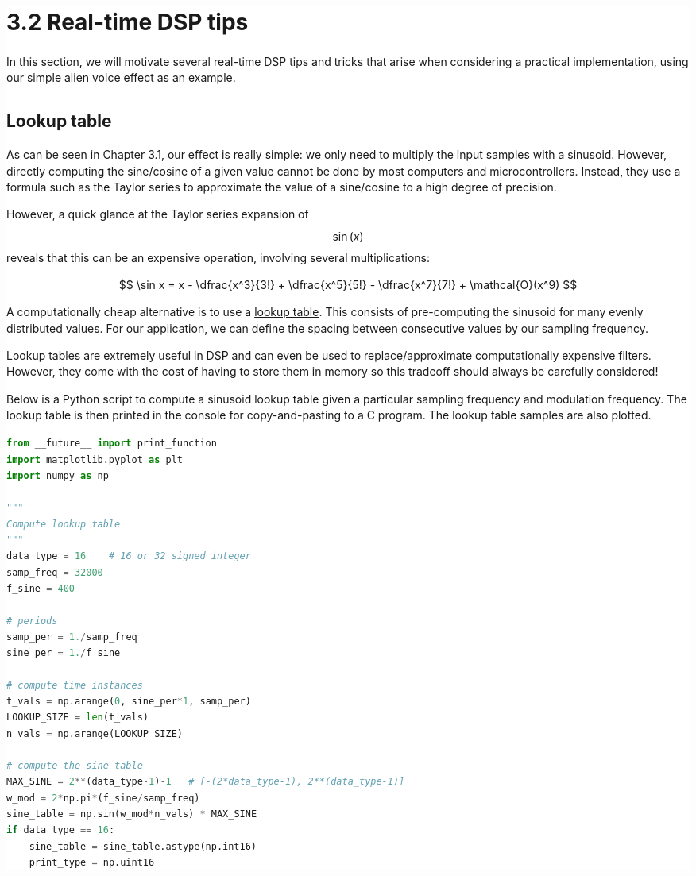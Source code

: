 # 3.2 Real-time DSP tips

In this section, we will motivate several real-time DSP tips and tricks that arise when considering a practical implementation, using our simple alien voice effect as an example.

## <a id="lookup"></a>Lookup table

As can be seen in [Chapter 3.1](../1/effect_description.md), our effect is really
simple: we only need to multiply the input samples with a sinusoid.
However, directly computing the sine/cosine of a given value cannot be
done by most computers and microcontrollers. Instead, they use a formula
such as the Taylor series to approximate the value of a sine/cosine to a
high degree of precision.

However, a quick glance at the Taylor series expansion of $$\sin(x)$$
reveals that this can be an expensive operation, involving several
multiplications:

$$
\sin x = x - \dfrac{x^3}{3!} + \dfrac{x^5}{5!} - \dfrac{x^7}{7!} + \mathcal{O}(x^9)
$$

A computationally cheap alternative is to use a [lookup
table](https://en.wikipedia.org/wiki/Lookup_table). This consists of pre-computing the sinusoid for
many evenly distributed values. For our application, we can define the
spacing between consecutive values by our sampling frequency.

Lookup tables are extremely useful in DSP and can even be used to
replace/approximate computationally expensive filters. However, they
come with the cost of having to store them in memory so this tradeoff
should always be carefully considered!

Below is a Python script to compute a sinusoid lookup table given a particular sampling frequency and modulation frequency. The lookup table is then printed in the console for copy-and-pasting to a C program. The lookup table samples are also plotted.

<a id="lookup_python"></a>
```Python
from __future__ import print_function
import matplotlib.pyplot as plt
import numpy as np

"""
Compute lookup table
"""
data_type = 16    # 16 or 32 signed integer
samp_freq = 32000
f_sine = 400

# periods
samp_per = 1./samp_freq
sine_per = 1./f_sine

# compute time instances
t_vals = np.arange(0, sine_per*1, samp_per)
LOOKUP_SIZE = len(t_vals)
n_vals = np.arange(LOOKUP_SIZE)

# compute the sine table
MAX_SINE = 2**(data_type-1)-1   # [-(2*data_type-1), 2**(data_type-1)]
w_mod = 2*np.pi*(f_sine/samp_freq)
sine_table = np.sin(w_mod*n_vals) * MAX_SINE
if data_type == 16:
    sine_table = sine_table.astype(np.int16)
    print_type = np.uint16
```